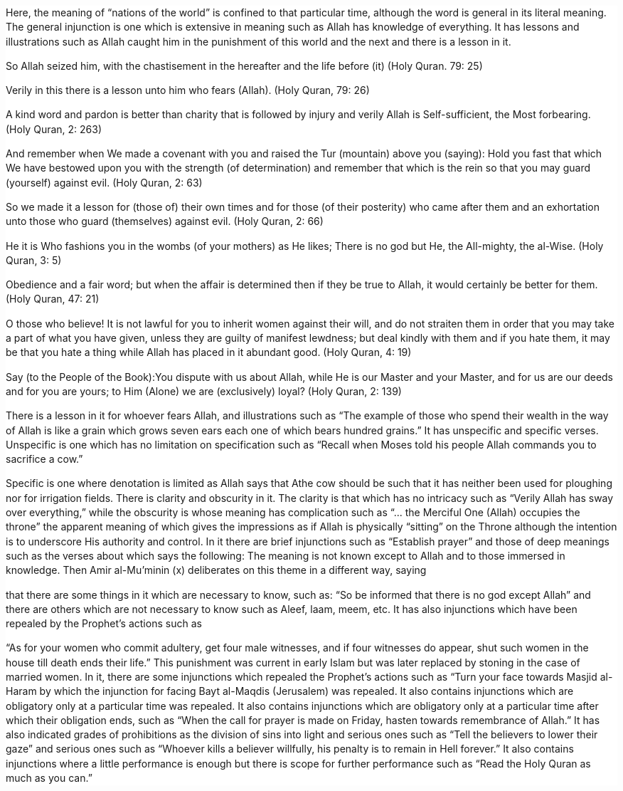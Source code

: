 Here, the meaning of “nations of the world” is confined to that particular time, although the word is general in its literal meaning\. The general injunction is one which is extensive in meaning such as Allah has knowledge of everything\. It has lessons and illustrations such as Allah caught him in the punishment of this world and the next and there is a lesson in it\.

So Allah seized him, with the chastisement in the hereafter and the life before \(it\) \(Holy Quran\. 79: 25\)

Verily in this there is a lesson unto him who fears \(Allah\)\. \(Holy Quran, 79: 26\)

A kind word and pardon is better than charity that is followed by injury and verily Allah is Self\-sufficient, the Most forbearing\. \(Holy Quran, 2: 263\)

And remember when We made a covenant with you and raised the Tur \(mountain\) above you \(saying\): Hold you fast that which We have bestowed upon you with the strength \(of determination\) and remember that which is the rein so that you may guard \(yourself\) against evil\. \(Holy Quran, 2: 63\)

So we made it a lesson for \(those of\) their own times and for those \(of their posterity\) who came after them and an exhortation unto those who guard \(themselves\) against evil\. \(Holy Quran, 2: 66\)

<a id="page335"></a>He it is Who fashions you in the wombs \(of your mothers\) as He likes; There is no god but He, the All\-mighty, the al\-Wise\. \(Holy Quran, 3: 5\)

Obedience and a fair word; but when the affair is determined then if they be true to Allah, it would certainly be better for them\. \(Holy Quran, 47: 21\)

O those who believe\! It is not lawful for you to inherit women against their will, and do not straiten them in order that you may take a part of what you have given, unless they are guilty of manifest lewdness; but deal kindly with them and if you hate them, it may be that you hate a thing while Allah has placed in it abundant good\. \(Holy Quran, 4: 19\)

Say \(to the People of the Book\):You dispute with us about Allah, while He is our Master and your Master, and for us are our deeds and for you are yours; to Him \(Alone\) we are \(exclusively\) loyal? \(Holy Quran, 2: 139\)

There is a lesson in it for whoever fears Allah, and illustrations such as “The example of those who spend their wealth in the way of Allah is like a grain which grows seven ears each one of which bears hundred grains\.” It has unspecific and specific verses\. Unspecific is one which has no limitation on specification such as “Recall when Moses told his people Allah commands you to sacrifice a cow\.”

Specific is one where denotation is limited as Allah says that Athe cow should be such that it has neither been used for ploughing nor for irrigation fields\. There is clarity and obscurity in it\. The clarity is that which has no intricacy such as “Verily Allah has sway over everything,” while the obscurity is whose meaning has complication such as “\.\.\. the Merciful One \(Allah\) occupies the throne” the apparent meaning of which gives the impressions as if Allah is physically “sitting” on the Throne although the intention is to underscore His authority and control\. In it there are brief injunctions such as “Establish prayer” and those of deep meanings such as the verses about which says the following: The meaning is not known except to Allah and to those immersed in knowledge\. Then Amir al\-Mu’minin \(x\) deliberates on this theme in a different way, saying

that there are some things in it which are necessary to know, such as: “So be informed that there is no god except Allah” and there are others which are not necessary to know such as Aleef, laam, meem, etc\. It has also injunctions which have been repealed by the Prophet’s actions such as

<a id="page336"></a>“As for your women who commit adultery, get four male witnesses, and if four witnesses do appear, shut such women in the house till death ends their life\.” This punishment was current in early Islam but was later replaced by stoning in the case of married women\. In it, there are some injunctions which repealed the Prophet’s actions such as “Turn your face towards Masjid al\-Haram by which the injunction for facing Bayt al\-Maqdis \(Jerusalem\) was repealed\. It also contains injunctions which are obligatory only at a particular time was repealed\. It also contains injunctions which are obligatory only at a particular time after which their obligation ends, such as “When the call for prayer is made on Friday, hasten towards remembrance of Allah\.” It has also indicated grades of prohibitions as the division of sins into light and serious ones such as “Tell the believers to lower their gaze” and serious ones such as “Whoever kills a believer willfully, his penalty is to remain in Hell forever\.” It also contains injunctions where a little performance is enough but there is scope for further performance such as “Read the Holy Quran as much as you can\.”
